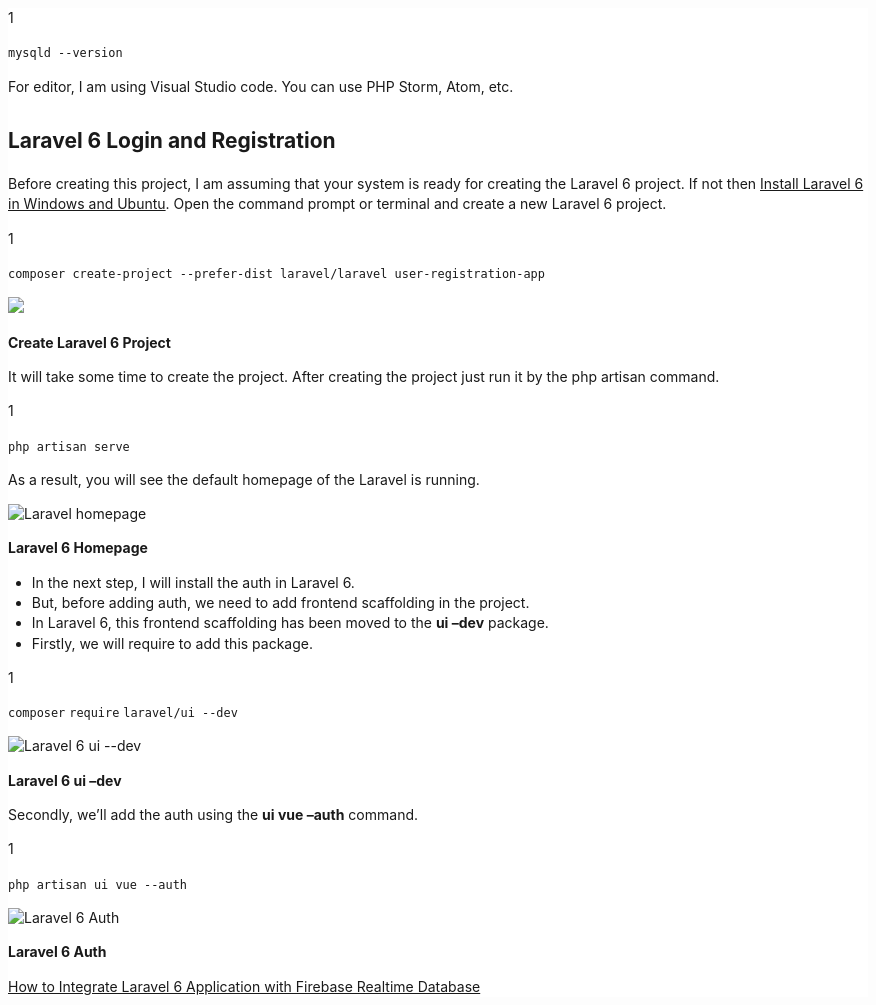 1

`mysqld --version`

For editor, I am using Visual Studio code. You can use PHP Storm, Atom, etc.

## Laravel 6 Login and Registration

Before creating this project, I am assuming that your system is ready for creating the Laravel 6 project. If not then  [Install Laravel 6 in Windows and Ubuntu](https://www.programmingfields.com/laravel-install-with-composer/). Open the command prompt or terminal and create a new Laravel 6 project.

1

`composer create-project --prefer-dist laravel/laravel user-registration-app`

![](https://i1.wp.com/www.programmingfields.com/wp-content/uploads/2019/10/Composer-create-project.png?ssl=1)

**Create Laravel 6 Project**

It will take some time to create the project. After creating the project just run it by the php artisan command.

1

`php artisan serve`

As a result, you will see the default homepage of the Laravel is running.

![Laravel homepage](https://i0.wp.com/www.programmingfields.com/wp-content/uploads/2019/10/Laravel.png?ssl=1)

**Laravel 6 Homepage**

-   In the next step, I will install the auth in Laravel 6.
-   But, before adding auth, we need to add frontend scaffolding in the project.
-   In Laravel 6, this frontend scaffolding has been moved to the **ui –dev**  package.
-   Firstly, we will require to add this package.

1

`composer` `require` `laravel/ui --dev`

![Laravel 6 ui --dev](https://i1.wp.com/www.programmingfields.com/wp-content/uploads/2019/10/Add-Auth-Package-in-Laravel-6.png?ssl=1)

**Laravel 6 ui –dev**

Secondly, we’ll add the auth using the  **ui vue –auth** command.

1

`php artisan ui vue --auth`

![Laravel 6 Auth](https://i2.wp.com/www.programmingfields.com/wp-content/uploads/2019/10/Add-Auth-in-Laravel-6.png?ssl=1)

**Laravel 6 Auth**

[How to Integrate Laravel 6 Application with Firebase Realtime Database](https://www.programmingfields.com/integrate-laravel-6-application-with-firebase/)
